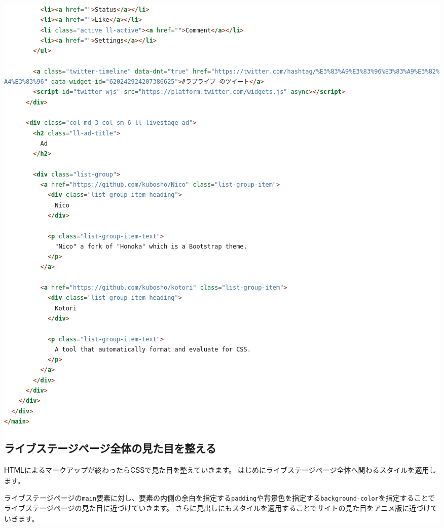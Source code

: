 ```html
          <li><a href="">Status</a></li>
          <li><a href="">Like</a></li>
          <li class="active ll-active"><a href="">Comment</a></li>
          <li><a href="">Settings</a></li>
        </ul>

        <a class="twitter-timeline" data-dnt="true" href="https://twitter.com/hashtag/%E3%83%A9%E3%83%96%E3%83%A9%E3%82%A4%E3%83%96" data-widget-id="620242924207386625">#ラブライブ のツイート</a>
        <script id="twitter-wjs" src="https://platform.twitter.com/widgets.js" async></script>
      </div>

      <div class="col-md-3 col-sm-6 ll-livestage-ad">
        <h2 class="ll-ad-title">
          Ad
        </h2>

        <div class="list-group">
          <a href="https://github.com/kubosho/Nico" class="list-group-item">
            <div class="list-group-item-heading">
              Nico
            </div>

            <p class="list-group-item-text">
              "Nico" a fork of "Honoka" which is a Bootstrap theme.
            </p>
          </a>

          <a href="https://github.com/kubosho/kotori" class="list-group-item">
            <div class="list-group-item-heading">
              Kotori
            </div>

            <p class="list-group-item-text">
              A tool that automatically format and evaluate for CSS.
            </p>
          </a>
        </div>
      </div>
    </div>
  </div>
</main>
```

## ライブステージページ全体の見た目を整える

HTMLによるマークアップが終わったらCSSで見た目を整えていきます。
はじめにライブステージページ全体へ関わるスタイルを適用します。

ライブステージページの`main`要素に対し、要素の内側の余白を指定する`padding`や背景色を指定する`background-color`を指定することでライブステージページの見た目に近づけていきます。
さらに見出しにもスタイルを適用することでサイトの見た目をアニメ版に近づけていきます。
